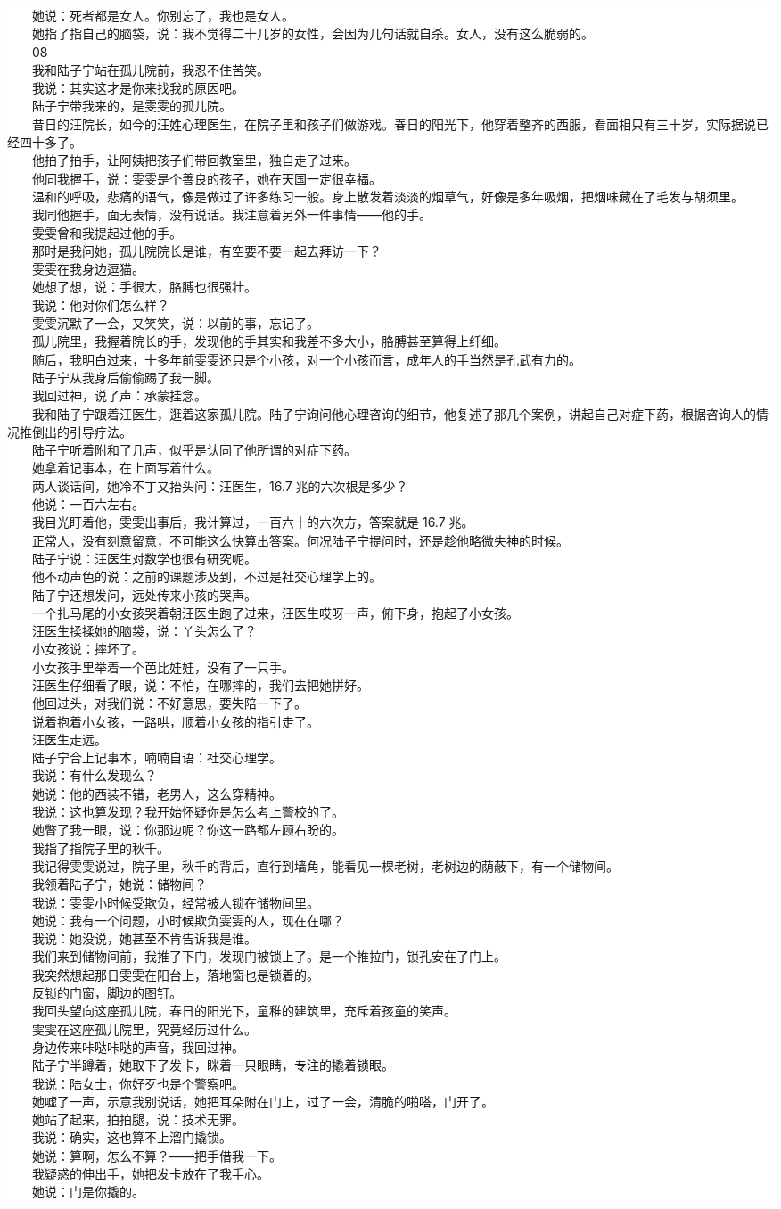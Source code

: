 &emsp;&emsp;她说：死者都是女人。你别忘了，我也是女人。  
&emsp;&emsp;她指了指自己的脑袋，说：我不觉得二十几岁的女性，会因为几句话就自杀。女人，没有这么脆弱的。  
&emsp;&emsp;08  
&emsp;&emsp;我和陆子宁站在孤儿院前，我忍不住苦笑。  
&emsp;&emsp;我说：其实这才是你来找我的原因吧。  
&emsp;&emsp;陆子宁带我来的，是雯雯的孤儿院。  
&emsp;&emsp;昔日的汪院长，如今的汪姓心理医生，在院子里和孩子们做游戏。春日的阳光下，他穿着整齐的西服，看面相只有三十岁，实际据说已经四十多了。  
&emsp;&emsp;他拍了拍手，让阿姨把孩子们带回教室里，独自走了过来。  
&emsp;&emsp;他同我握手，说：雯雯是个善良的孩子，她在天国一定很幸福。  
&emsp;&emsp;温和的呼吸，悲痛的语气，像是做过了许多练习一般。身上散发着淡淡的烟草气，好像是多年吸烟，把烟味藏在了毛发与胡须里。  
&emsp;&emsp;我同他握手，面无表情，没有说话。我注意着另外一件事情——他的手。  
&emsp;&emsp;雯雯曾和我提起过他的手。  
&emsp;&emsp;那时是我问她，孤儿院院长是谁，有空要不要一起去拜访一下？  
&emsp;&emsp;雯雯在我身边逗猫。  
&emsp;&emsp;她想了想，说：手很大，胳膊也很强壮。  
&emsp;&emsp;我说：他对你们怎么样？  
&emsp;&emsp;雯雯沉默了一会，又笑笑，说：以前的事，忘记了。  
&emsp;&emsp;孤儿院里，我握着院长的手，发现他的手其实和我差不多大小，胳膊甚至算得上纤细。  
&emsp;&emsp;随后，我明白过来，十多年前雯雯还只是个小孩，对一个小孩而言，成年人的手当然是孔武有力的。  
&emsp;&emsp;陆子宁从我身后偷偷踢了我一脚。  
&emsp;&emsp;我回过神，说了声：承蒙挂念。  
&emsp;&emsp;我和陆子宁跟着汪医生，逛着这家孤儿院。陆子宁询问他心理咨询的细节，他复述了那几个案例，讲起自己对症下药，根据咨询人的情况推倒出的引导疗法。  
&emsp;&emsp;陆子宁听着附和了几声，似乎是认同了他所谓的对症下药。  
&emsp;&emsp;她拿着记事本，在上面写着什么。  
&emsp;&emsp;两人谈话间，她冷不丁又抬头问：汪医生，16.7 兆的六次根是多少？  
&emsp;&emsp;他说：一百六左右。  
&emsp;&emsp;我目光盯着他，雯雯出事后，我计算过，一百六十的六次方，答案就是 16.7 兆。  
&emsp;&emsp;正常人，没有刻意留意，不可能这么快算出答案。何况陆子宁提问时，还是趁他略微失神的时候。  
&emsp;&emsp;陆子宁说：汪医生对数学也很有研究呢。  
&emsp;&emsp;他不动声色的说：之前的课题涉及到，不过是社交心理学上的。  
&emsp;&emsp;陆子宁还想发问，远处传来小孩的哭声。  
&emsp;&emsp;一个扎马尾的小女孩哭着朝汪医生跑了过来，汪医生哎呀一声，俯下身，抱起了小女孩。  
&emsp;&emsp;汪医生揉揉她的脑袋，说：丫头怎么了？  
&emsp;&emsp;小女孩说：摔坏了。  
&emsp;&emsp;小女孩手里举着一个芭比娃娃，没有了一只手。  
&emsp;&emsp;汪医生仔细看了眼，说：不怕，在哪摔的，我们去把她拼好。  
&emsp;&emsp;他回过头，对我们说：不好意思，要失陪一下了。  
&emsp;&emsp;说着抱着小女孩，一路哄，顺着小女孩的指引走了。  
&emsp;&emsp;汪医生走远。  
&emsp;&emsp;陆子宁合上记事本，喃喃自语：社交心理学。  
&emsp;&emsp;我说：有什么发现么？  
&emsp;&emsp;她说：他的西装不错，老男人，这么穿精神。  
&emsp;&emsp;我说：这也算发现？我开始怀疑你是怎么考上警校的了。  
&emsp;&emsp;她瞥了我一眼，说：你那边呢？你这一路都左顾右盼的。  
&emsp;&emsp;我指了指院子里的秋千。  
&emsp;&emsp;我记得雯雯说过，院子里，秋千的背后，直行到墙角，能看见一棵老树，老树边的荫蔽下，有一个储物间。  
&emsp;&emsp;我领着陆子宁，她说：储物间？  
&emsp;&emsp;我说：雯雯小时候受欺负，经常被人锁在储物间里。  
&emsp;&emsp;她说：我有一个问题，小时候欺负雯雯的人，现在在哪？  
&emsp;&emsp;我说：她没说，她甚至不肯告诉我是谁。  
&emsp;&emsp;我们来到储物间前，我推了下门，发现门被锁上了。是一个推拉门，锁孔安在了门上。  
&emsp;&emsp;我突然想起那日雯雯在阳台上，落地窗也是锁着的。  
&emsp;&emsp;反锁的门窗，脚边的图钉。  
&emsp;&emsp;我回头望向这座孤儿院，春日的阳光下，童稚的建筑里，充斥着孩童的笑声。  
&emsp;&emsp;雯雯在这座孤儿院里，究竟经历过什么。  
&emsp;&emsp;身边传来咔哒咔哒的声音，我回过神。  
&emsp;&emsp;陆子宁半蹲着，她取下了发卡，眯着一只眼睛，专注的撬着锁眼。  
&emsp;&emsp;我说：陆女士，你好歹也是个警察吧。  
&emsp;&emsp;她嘘了一声，示意我别说话，她把耳朵附在门上，过了一会，清脆的啪嗒，门开了。  
&emsp;&emsp;她站了起来，拍拍腿，说：技术无罪。  
&emsp;&emsp;我说：确实，这也算不上溜门撬锁。  
&emsp;&emsp;她说：算啊，怎么不算？——把手借我一下。  
&emsp;&emsp;我疑惑的伸出手，她把发卡放在了我手心。  
&emsp;&emsp;她说：门是你撬的。  